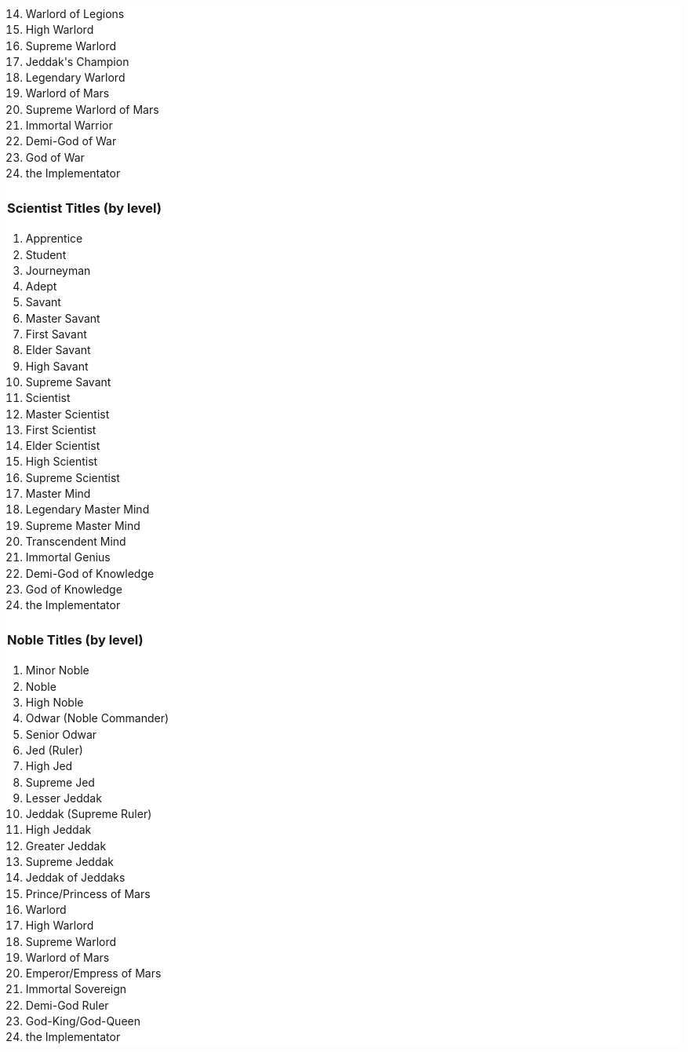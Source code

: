 14. Warlord of Legions
15. High Warlord
16. Supreme Warlord
17. Jeddak's Champion
18. Legendary Warlord
19. Warlord of Mars
20. Supreme Warlord of Mars
21. Immortal Warrior
22. Demi-God of War
23. God of War
24. the Implementator

### Scientist Titles (by level)
1. Apprentice
2. Student
3. Journeyman
4. Adept
5. Savant
6. Master Savant
7. First Savant
8. Elder Savant
9. High Savant
10. Supreme Savant
11. Scientist
12. Master Scientist
13. First Scientist
14. Elder Scientist
15. High Scientist
16. Supreme Scientist
17. Master Mind
18. Legendary Master Mind
19. Supreme Master Mind
20. Transcendent Mind
21. Immortal Genius
22. Demi-God of Knowledge
23. God of Knowledge
24. the Implementator

### Noble Titles (by level)
1. Minor Noble
2. Noble
3. High Noble
4. Odwar (Noble Commander)
5. Senior Odwar
6. Jed (Ruler)
7. High Jed
8. Supreme Jed
9. Lesser Jeddak
10. Jeddak (Supreme Ruler)
11. High Jeddak
12. Greater Jeddak
13. Supreme Jeddak
14. Jeddak of Jeddaks
15. Prince/Princess of Mars
16. Warlord
17. High Warlord
18. Supreme Warlord
19. Warlord of Mars
20. Emperor/Empress of Mars
21. Immortal Sovereign
22. Demi-God Ruler
23. God-King/God-Queen
24. the Implementator